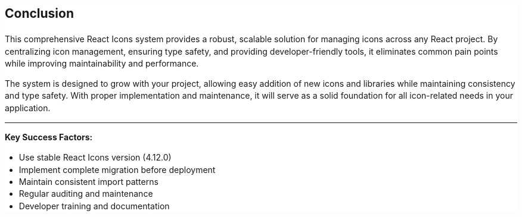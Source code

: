 ## Conclusion

This comprehensive React Icons system provides a robust, scalable solution for managing icons across any React project. By centralizing icon management, ensuring type safety, and providing developer-friendly tools, it eliminates common pain points while improving maintainability and performance.

The system is designed to grow with your project, allowing easy addition of new icons and libraries while maintaining consistency and type safety. With proper implementation and maintenance, it will serve as a solid foundation for all icon-related needs in your application.

---

**Key Success Factors:**
- Use stable React Icons version (4.12.0)
- Implement complete migration before deployment
- Maintain consistent import patterns
- Regular auditing and maintenance
- Developer training and documentation
